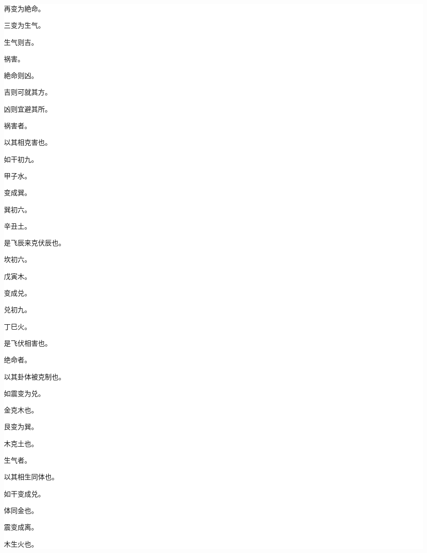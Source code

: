 再变为絶命。

三变为生气。

生气则吉。

祸害。

絶命则凶。

吉则可就其方。

凶则宜避其所。

祸害者。

以其相克害也。

如干初九。

甲子水。

变成巽。

巽初六。

辛丑土。

是飞辰来克伏辰也。

坎初六。

戊寅木。

变成兑。

兑初九。

丁巳火。

是飞伏相害也。

绝命者。

以其卦体被克制也。

如震变为兑。

金克木也。

艮变为巽。

木克土也。

生气者。

以其相生同体也。

如干变成兑。

体同金也。

震变成离。

木生火也。
